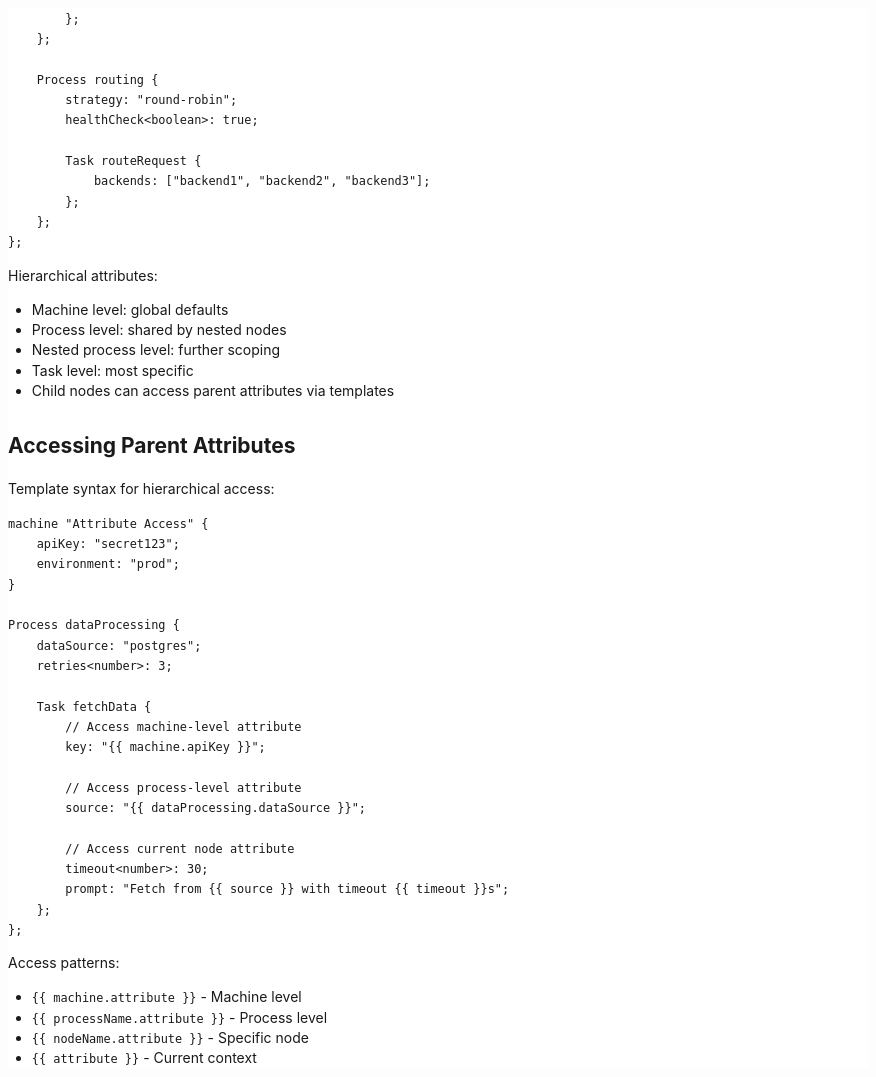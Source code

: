 ```dygram
        };
    };

    Process routing {
        strategy: "round-robin";
        healthCheck<boolean>: true;

        Task routeRequest {
            backends: ["backend1", "backend2", "backend3"];
        };
    };
};
```

Hierarchical attributes:
- Machine level: global defaults
- Process level: shared by nested nodes
- Nested process level: further scoping
- Task level: most specific
- Child nodes can access parent attributes via templates

## Accessing Parent Attributes

Template syntax for hierarchical access:

```dygram
machine "Attribute Access" {
    apiKey: "secret123";
    environment: "prod";
}

Process dataProcessing {
    dataSource: "postgres";
    retries<number>: 3;

    Task fetchData {
        // Access machine-level attribute
        key: "{{ machine.apiKey }}";

        // Access process-level attribute
        source: "{{ dataProcessing.dataSource }}";

        // Access current node attribute
        timeout<number>: 30;
        prompt: "Fetch from {{ source }} with timeout {{ timeout }}s";
    };
};
```

Access patterns:
- `{{ machine.attribute }}` - Machine level
- `{{ processName.attribute }}` - Process level
- `{{ nodeName.attribute }}` - Specific node
- `{{ attribute }}` - Current context
